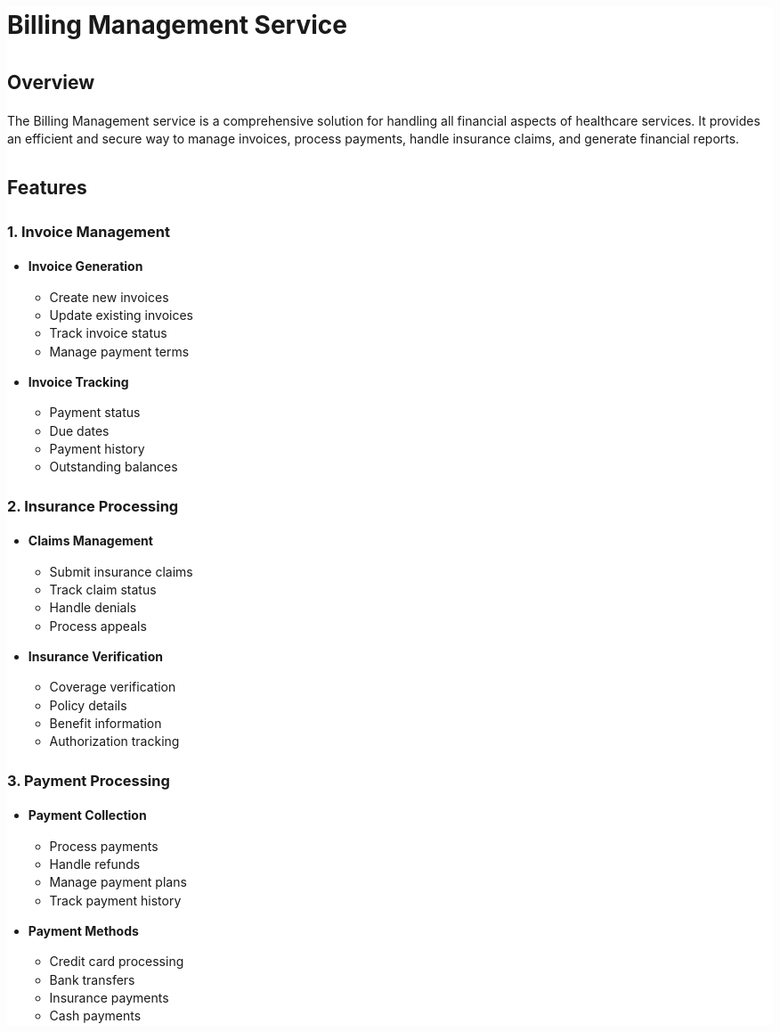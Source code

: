 # Billing Management Service

## Overview
The Billing Management service is a comprehensive solution for handling all financial aspects of healthcare services. It provides an efficient and secure way to manage invoices, process payments, handle insurance claims, and generate financial reports.

## Features

### 1. Invoice Management
- **Invoice Generation**
  - Create new invoices
  - Update existing invoices
  - Track invoice status
  - Manage payment terms

- **Invoice Tracking**
  - Payment status
  - Due dates
  - Payment history
  - Outstanding balances

### 2. Insurance Processing
- **Claims Management**
  - Submit insurance claims
  - Track claim status
  - Handle denials
  - Process appeals

- **Insurance Verification**
  - Coverage verification
  - Policy details
  - Benefit information
  - Authorization tracking

<div style="page-break-after: always;"></div>

### 3. Payment Processing
- **Payment Collection**
  - Process payments
  - Handle refunds
  - Manage payment plans
  - Track payment history

- **Payment Methods**
  - Credit card processing
  - Bank transfers
  - Insurance payments
  - Cash payments
